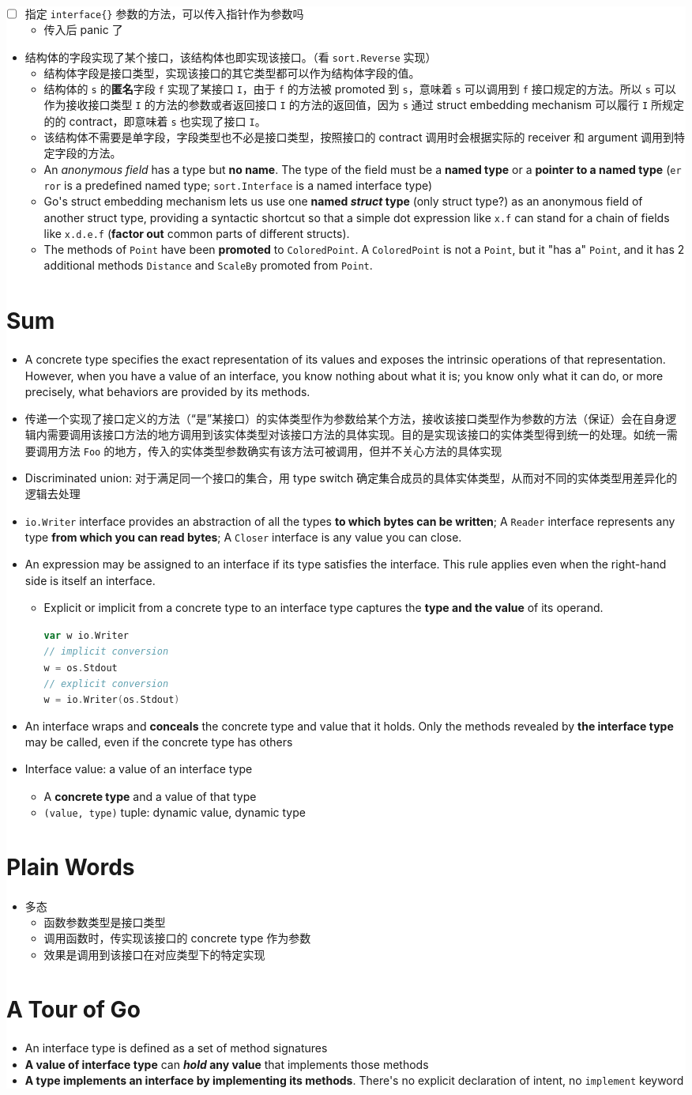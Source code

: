 - [ ] 指定 `interface{}` 参数的方法，可以传入指针作为参数吗
    - 传入后 panic 了
- 结构体的字段实现了某个接口，该结构体也即实现该接口。（看 `sort.Reverse` 实现）
    - 结构体字段是接口类型，实现该接口的其它类型都可以作为结构体字段的值。
    - 结构体的 `s` 的**匿名**字段 `f` 实现了某接口 `I`，由于 `f` 的方法被 promoted 到 `s`，意味着 `s` 可以调用到 `f` 接口规定的方法。所以 `s` 可以作为接收接口类型 `I` 的方法的参数或者返回接口 `I` 的方法的返回值，因为 `s` 通过 struct embedding mechanism 可以履行 `I` 所规定的的 contract，即意味着 `s` 也实现了接口 `I`。
    - 该结构体不需要是单字段，字段类型也不必是接口类型，按照接口的 contract 调用时会根据实际的 receiver 和 argument 调用到特定字段的方法。
    - An *anonymous field* has a type but **no name**. The type of the field must be a **named type** or a **pointer to a named type** (`error` is a predefined named type; `sort.Interface` is a named interface type)
    - Go's struct embedding mechanism lets us use one **named *struct* type** (only struct type?) as an anonymous field of another struct type, providing a syntactic shortcut so that a simple dot expression like `x.f` can stand for a chain of fields like `x.d.e.f` (**factor out** common parts of different structs). 
    - The methods of `Point` have been **promoted** to `ColoredPoint`. A `ColoredPoint` is not a `Point`, but it "has a" `Point`, and it has 2 additional methods `Distance` and `ScaleBy` promoted from `Point`.
# Sum
- A concrete type specifies the exact representation of its values and exposes the intrinsic operations of that representation. However, when you have a value of an interface, you know nothing about what it is; you know only what it can do, or more precisely, what behaviors are provided by its methods.
- 传递一个实现了接口定义的方法（“是”某接口）的实体类型作为参数给某个方法，接收该接口类型作为参数的方法（保证）会在自身逻辑内需要调用该接口方法的地方调用到该实体类型对该接口方法的具体实现。目的是实现该接口的实体类型得到统一的处理。如统一需要调用方法 `Foo` 的地方，传入的实体类型参数确实有该方法可被调用，但并不关心方法的具体实现
- Discriminated union: 对于满足同一个接口的集合，用 type switch 确定集合成员的具体实体类型，从而对不同的实体类型用差异化的逻辑去处理
- `io.Writer` interface provides an abstraction of all the types **to which bytes can be written**; A `Reader` interface represents any type **from which you can read bytes**; A `Closer` interface is any value you can close.
- An expression may be assigned to an interface if its type satisfies the interface. This rule applies even when the right-hand side is itself an interface.
    - Explicit or implicit from a concrete type to an interface type captures the **type and the value** of its operand.
    
        ```go
        var w io.Writer
        // implicit conversion
        w = os.Stdout
        // explicit conversion
        w = io.Writer(os.Stdout)
        ```

- An interface wraps and **conceals** the concrete type and value that it holds. Only the methods revealed by **the interface type** may be called, even if the concrete type has others
- Interface value: a value of an interface type
    - A **concrete type** and a value of that type
    - `(value, type)` tuple: dynamic value, dynamic type
# Plain Words
- 多态
    - 函数参数类型是接口类型
    - 调用函数时，传实现该接口的 concrete type 作为参数
    - 效果是调用到该接口在对应类型下的特定实现
# A Tour of Go
- An interface type is defined as a set of method signatures
- **A value of interface type** can ***hold* any value** that implements those methods
- **A type implements an interface by implementing its methods**. There's no explicit declaration of intent, no `implement` keyword

